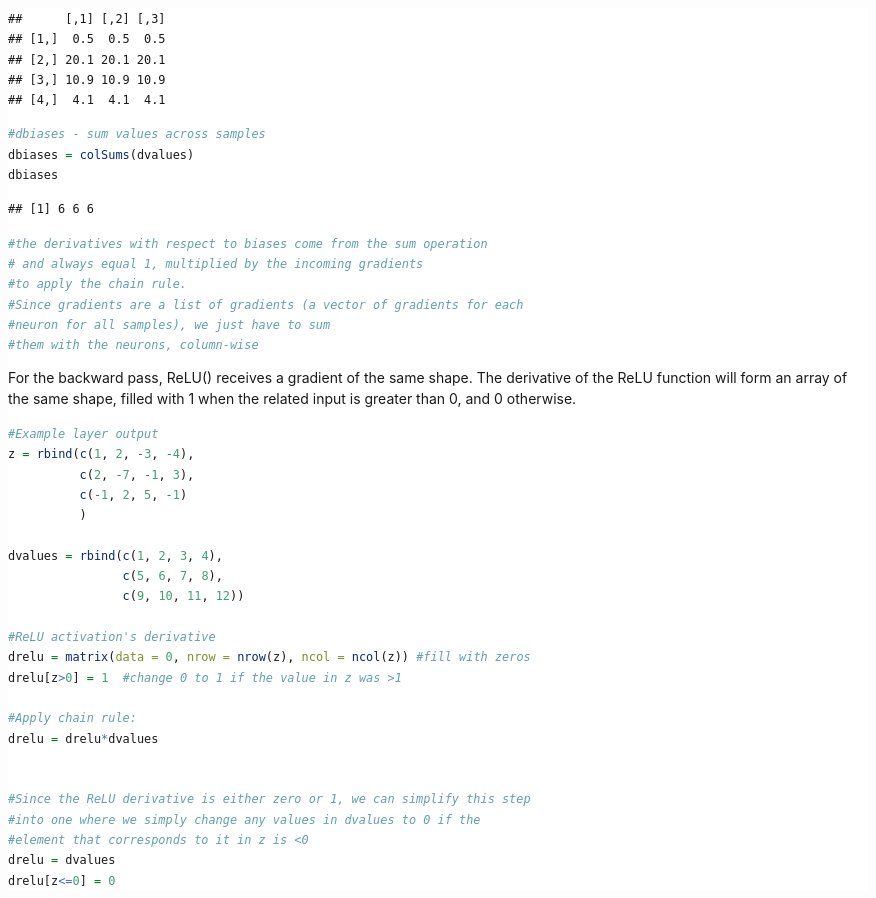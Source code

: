     ##      [,1] [,2] [,3]
    ## [1,]  0.5  0.5  0.5
    ## [2,] 20.1 20.1 20.1
    ## [3,] 10.9 10.9 10.9
    ## [4,]  4.1  4.1  4.1

``` r
#dbiases - sum values across samples 
dbiases = colSums(dvalues)
dbiases
```

    ## [1] 6 6 6

``` r
#the derivatives with respect to biases come from the sum operation 
# and always equal 1, multiplied by the incoming gradients 
#to apply the chain rule.
#Since gradients are a list of gradients (a vector of gradients for each 
#neuron for all samples), we just have to sum 
#them with the neurons, column-wise
```

For the backward pass, ReLU() receives a gradient of the same shape. The
derivative of the ReLU function will form an array of the same shape,
filled with 1 when the related input is greater than 0, and 0 otherwise.

``` r
#Example layer output
z = rbind(c(1, 2, -3, -4),
          c(2, -7, -1, 3),
          c(-1, 2, 5, -1)
          )

dvalues = rbind(c(1, 2, 3, 4),
                c(5, 6, 7, 8),
                c(9, 10, 11, 12))

#ReLU activation's derivative
drelu = matrix(data = 0, nrow = nrow(z), ncol = ncol(z)) #fill with zeros
drelu[z>0] = 1  #change 0 to 1 if the value in z was >1

#Apply chain rule:
drelu = drelu*dvalues


#Since the ReLU derivative is either zero or 1, we can simplify this step
#into one where we simply change any values in dvalues to 0 if the
#element that corresponds to it in z is <0
drelu = dvalues
drelu[z<=0] = 0
```

